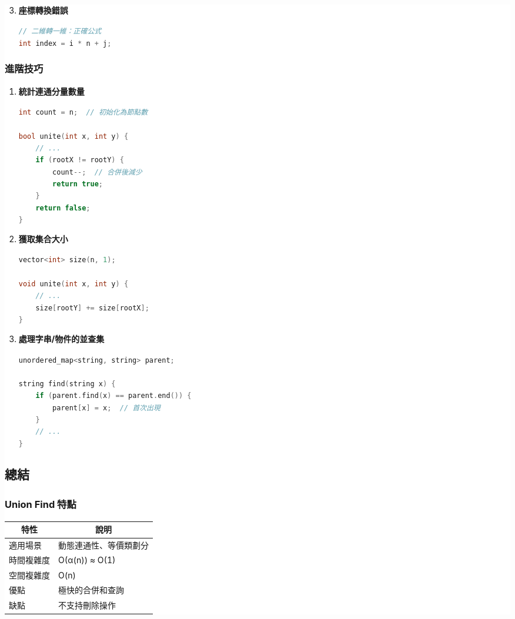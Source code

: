 3. **座標轉換錯誤**
   ```cpp
   // 二維轉一維：正確公式
   int index = i * n + j;
   ```

### 進階技巧

1. **統計連通分量數量**
   ```cpp
   int count = n;  // 初始化為節點數

   bool unite(int x, int y) {
       // ...
       if (rootX != rootY) {
           count--;  // 合併後減少
           return true;
       }
       return false;
   }
   ```

2. **獲取集合大小**
   ```cpp
   vector<int> size(n, 1);

   void unite(int x, int y) {
       // ...
       size[rootY] += size[rootX];
   }
   ```

3. **處理字串/物件的並查集**
   ```cpp
   unordered_map<string, string> parent;

   string find(string x) {
       if (parent.find(x) == parent.end()) {
           parent[x] = x;  // 首次出現
       }
       // ...
   }
   ```

## 總結

### Union Find 特點

| 特性 | 說明 |
|------|------|
| 適用場景 | 動態連通性、等價類劃分 |
| 時間複雜度 | O(α(n)) ≈ O(1) |
| 空間複雜度 | O(n) |
| 優點 | 極快的合併和查詢 |
| 缺點 | 不支持刪除操作 |
